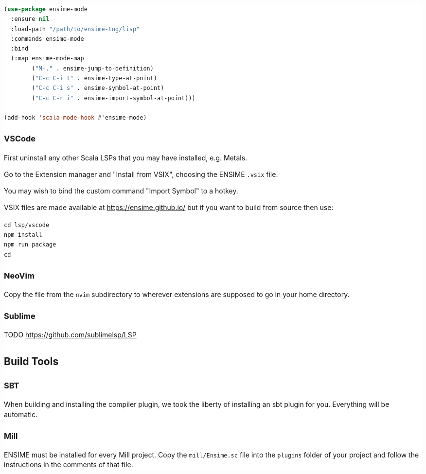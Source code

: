 ```lisp
(use-package ensime-mode
  :ensure nil
  :load-path "/path/to/ensime-tng/lisp"
  :commands ensime-mode
  :bind
  (:map ensime-mode-map
        ("M-." . ensime-jump-to-definition)
        ("C-c C-i t" . ensime-type-at-point)
        ("C-c C-i s" . ensime-symbol-at-point)
        ("C-c C-r i" . ensime-import-symbol-at-point)))

(add-hook 'scala-mode-hook #'ensime-mode)
```

### VSCode

First uninstall any other Scala LSPs that you may have installed, e.g. Metals.

Go to the Extension manager and "Install from VSIX", choosing the ENSIME `.vsix` file.

You may wish to bind the custom command "Import Symbol" to a hotkey.

VSIX files are made available at https://ensime.github.io/ but if you want to build from source then use:

```
cd lsp/vscode
npm install
npm run package
cd -
```

### NeoVim

Copy the file from the `nvim` subdirectory to wherever extensions are supposed to go in your home directory.

### Sublime

TODO https://github.com/sublimelsp/LSP

## Build Tools

### SBT

When building and installing the compiler plugin, we took the liberty of installing an sbt plugin for you. Everything will be automatic.

### Mill

ENSIME must be installed for every Mill project. Copy the `mill/Ensime.sc` file into the `plugins` folder of your project and follow the instructions in the comments of that file.

